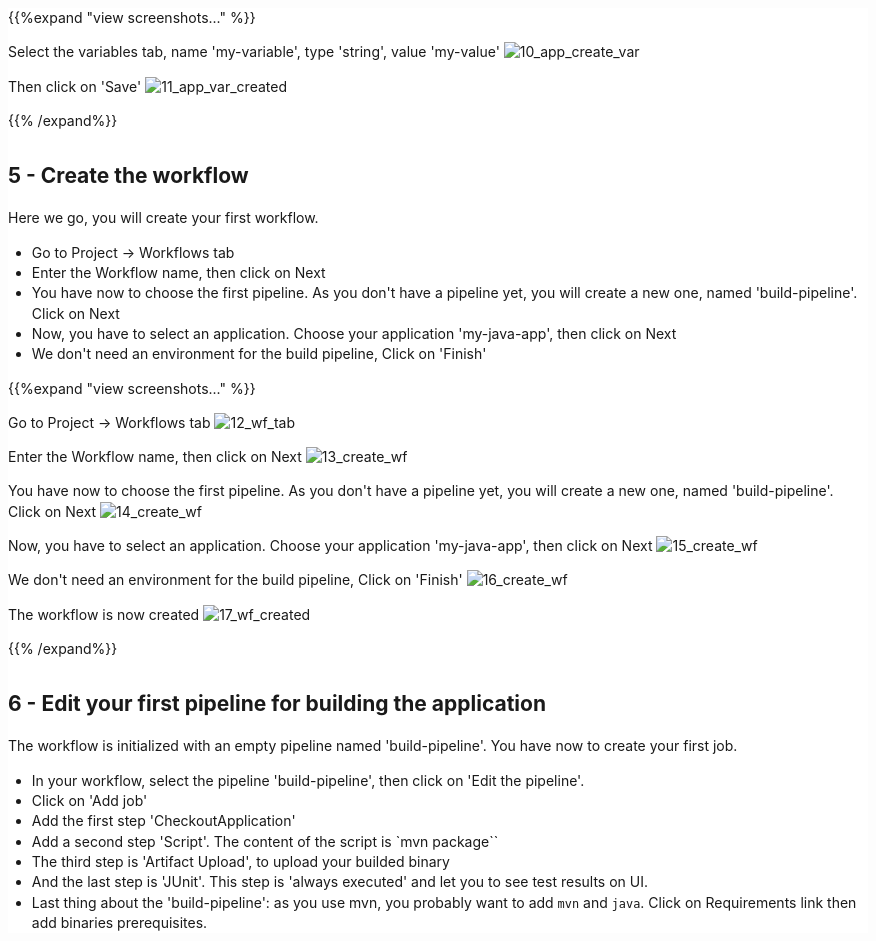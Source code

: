{{%expand "view screenshots..." %}}

Select the variables tab, name 'my-variable', type 'string', value 'my-value'
![10_app_create_var](/images/getting_started_standard_wf_10_app_create_var.png?height=400px&classes=shadow)

Then click on 'Save'
![11_app_var_created](/images/getting_started_standard_wf_11_app_var_created.png?height=400px&classes=shadow)

{{% /expand%}}

## 5 - Create the workflow

Here we go, you will create your first workflow.

* Go to Project -> Workflows tab
* Enter the Workflow name, then click on Next
* You have now to choose the first pipeline. As you don't have a pipeline yet, you will create a new one, named 'build-pipeline'. Click on Next
* Now, you have to select an application. Choose your application 'my-java-app', then click on Next
* We don't need an environment for the build pipeline, Click on 'Finish'

{{%expand "view screenshots..." %}}

Go to Project -> Workflows tab
![12_wf_tab](/images/getting_started_standard_wf_12_wf_tab.png?height=400px&classes=shadow)

Enter the Workflow name, then click on Next
![13_create_wf](/images/getting_started_standard_wf_13_create_wf.png?height=400px&classes=shadow)

You have now to choose the first pipeline. As you don't have a pipeline yet, you will create a new one, named 'build-pipeline'. Click on Next
![14_create_wf](/images/getting_started_standard_wf_14_create_wf.png?height=400px&classes=shadow)

Now, you have to select an application. Choose your application 'my-java-app', then click on Next
![15_create_wf](/images/getting_started_standard_wf_15_create_wf.png?height=400px&classes=shadow)

We don't need an environment for the build pipeline, Click on 'Finish'
![16_create_wf](/images/getting_started_standard_wf_16_create_wf.png?height=400px&classes=shadow)

The workflow is now created
![17_wf_created](/images/getting_started_standard_wf_17_wf_created.png?height=400px&classes=shadow)

{{% /expand%}}

## 6 - Edit your first pipeline for building the application

The workflow is initialized with an empty pipeline named 'build-pipeline'. You have now to create your
first job.

* In your workflow, select the pipeline 'build-pipeline', then click on 'Edit the pipeline'.
* Click on 'Add job'
* Add the first step 'CheckoutApplication'
* Add a second step 'Script'. The content of the script is `mvn package``
* The third step is 'Artifact Upload', to upload your builded binary
* And the last step is 'JUnit'. This step is 'always executed' and let you to see test results on UI.
* Last thing about the 'build-pipeline': as you use mvn, you probably want to add `mvn` and `java`. Click
on Requirements link then add binaries prerequisites.

